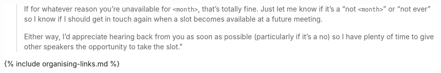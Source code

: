 > If for whatever reason you’re unavailable for `<month>`, that’s totally fine.  Just let me know if it’s a “not `<month>`” or “not ever” so I know if I should get in touch again when a slot becomes available at a future meeting.
>
> Either way, I’d appreciate hearing back from you as soon as possible (particularly if it’s a no) so I have plenty of time to give other speakers the opportunity to take the slot."


{% include organising-links.md %}
